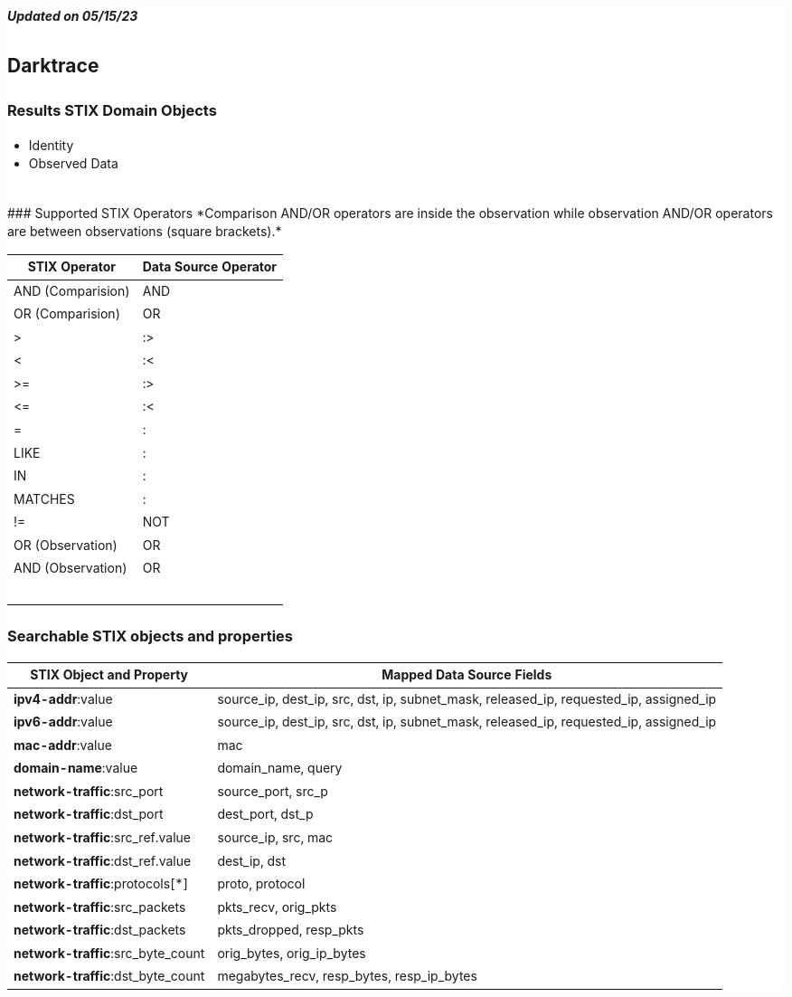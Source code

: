 ##### Updated on 05/15/23
## Darktrace
### Results STIX Domain Objects
* Identity
* Observed Data
<br>
### Supported STIX Operators
*Comparison AND/OR operators are inside the observation while observation AND/OR operators are between observations (square brackets).*

| STIX Operator | Data Source Operator |
|--|--|
| AND (Comparision) | AND |
| OR (Comparision) | OR |
| > | :> |
| < | :< |
| >= | :> |
| <= | :< |
| = | : |
| LIKE | : |
| IN | : |
| MATCHES | : |
| != | NOT |
| OR (Observation) | OR |
| AND (Observation) | OR |
| <br> | |
### Searchable STIX objects and properties
| STIX Object and Property | Mapped Data Source Fields |
|--|--|
| **ipv4-addr**:value | source_ip, dest_ip, src, dst, ip, subnet_mask, released_ip, requested_ip, assigned_ip |
| **ipv6-addr**:value | source_ip, dest_ip, src, dst, ip, subnet_mask, released_ip, requested_ip, assigned_ip |
| **mac-addr**:value | mac |
| **domain-name**:value | domain_name, query |
| **network-traffic**:src_port | source_port, src_p |
| **network-traffic**:dst_port | dest_port, dst_p |
| **network-traffic**:src_ref.value | source_ip, src, mac |
| **network-traffic**:dst_ref.value | dest_ip, dst |
| **network-traffic**:protocols[*] | proto, protocol |
| **network-traffic**:src_packets | pkts_recv, orig_pkts |
| **network-traffic**:dst_packets | pkts_dropped, resp_pkts |
| **network-traffic**:src_byte_count | orig_bytes, orig_ip_bytes |
| **network-traffic**:dst_byte_count | megabytes_recv, resp_bytes, resp_ip_bytes |